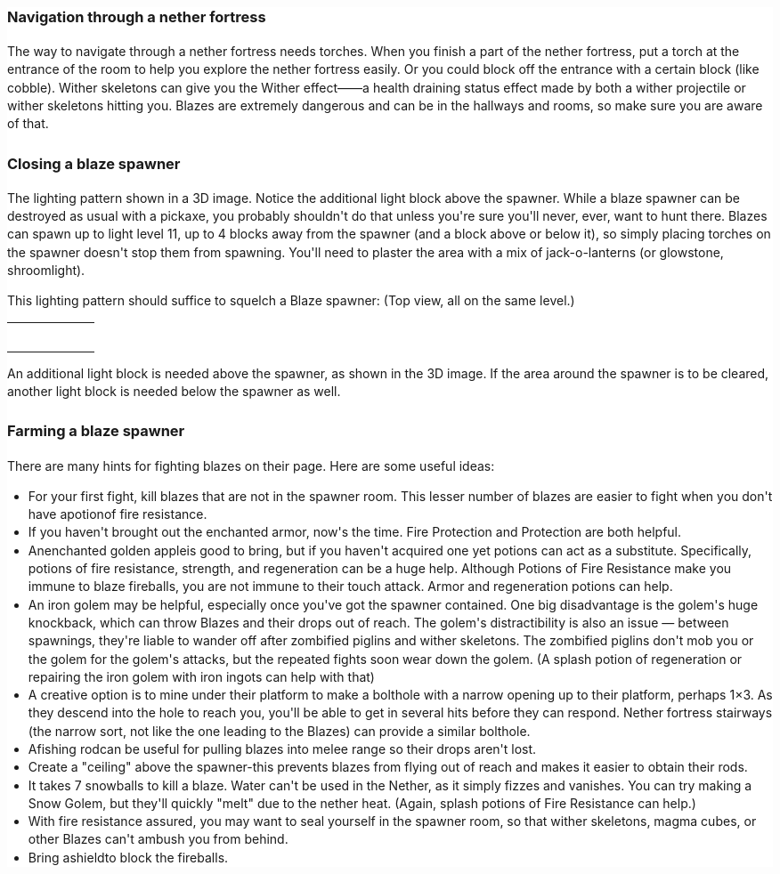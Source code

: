### Navigation through a nether fortress
The way to navigate through a nether fortress needs torches. When you finish a part of the nether fortress, put a torch at the entrance of the room to help you explore the nether fortress easily. Or you could block off the entrance with a certain block (like cobble). Wither skeletons can give you the Wither effect——a health draining status effect made by both a wither projectile or wither skeletons hitting you. Blazes are extremely dangerous and can be in the hallways and rooms, so make sure you are aware of that.

### Closing a blaze spawner
The lighting pattern shown in a 3D image. Notice the additional light block above the spawner.
While a blaze spawner can be destroyed as usual with a pickaxe, you probably shouldn't do that unless you're sure you'll never, ever, want to hunt there. Blazes can spawn up to light level 11, up to 4 blocks away from the spawner (and a block above or below it), so simply placing torches on the spawner doesn't stop them from spawning. You'll need to plaster the area with a mix of jack-o-lanterns (or glowstone, shroomlight).

This lighting pattern should suffice to squelch a Blaze spawner: (Top view, all on the same level.)

|  |  |  |  |  |  |  |
|--|--|--|--|--|--|--|
|  |  |  |  |  |  |  |
|  |  |  |  |  |  |  |
|  |  |  |  |  |  |  |
|  |  |  |  |  |  |  |
|  |  |  |  |  |  |  |
|  |  |  |  |  |  |  |

An additional light block is needed above the spawner, as shown in the 3D image. If the area around the spawner is to be cleared, another light block is needed below the spawner as well.

### Farming a blaze spawner
There are many hints for fighting blazes on their page. Here are some useful ideas:

- For your first fight, kill blazes that are not in the spawner room. This lesser number of blazes are easier to fight when you don't have apotionof fire resistance.
- If you haven't brought out the enchanted armor, now's the time. Fire Protection and Protection are both helpful.
- Anenchanted golden appleis good to bring, but if you haven't acquired one yet potions can act as a substitute. Specifically, potions of fire resistance, strength, and regeneration can be a huge help. Although Potions of Fire Resistance make you immune to blaze fireballs, you are not immune to their touch attack. Armor and regeneration potions can help.
- An iron golem may be helpful, especially once you've got the spawner contained. One big disadvantage is the golem's huge knockback, which can throw Blazes and their drops out of reach. The golem's distractibility is also an issue — between spawnings, they're liable to wander off after zombified piglins and wither skeletons. The zombified piglins don't mob you or the golem for the golem's attacks, but the repeated fights soon wear down the golem. (A splash potion of regeneration or repairing the iron golem with iron ingots can help with that)
- A creative option is to mine under their platform to make a bolthole with a narrow opening up to their platform, perhaps 1×3. As they descend into the hole to reach you, you'll be able to get in several hits before they can respond. Nether fortress stairways (the narrow sort, not like the one leading to the Blazes) can provide a similar bolthole.
- Afishing rodcan be useful for pulling blazes into melee range so their drops aren't lost.
- Create a "ceiling" above the spawner-this prevents blazes from flying out of reach and makes it easier to obtain their rods.
- It takes 7 snowballs to kill a blaze. Water can't be used in the Nether, as it simply fizzes and vanishes. You can try making a Snow Golem, but they'll quickly "melt" due to the nether heat. (Again, splash potions of Fire Resistance can help.)
- With fire resistance assured, you may want to seal yourself in the spawner room, so that wither skeletons, magma cubes, or other Blazes can't ambush you from behind.
- Bring ashieldto block the fireballs.
